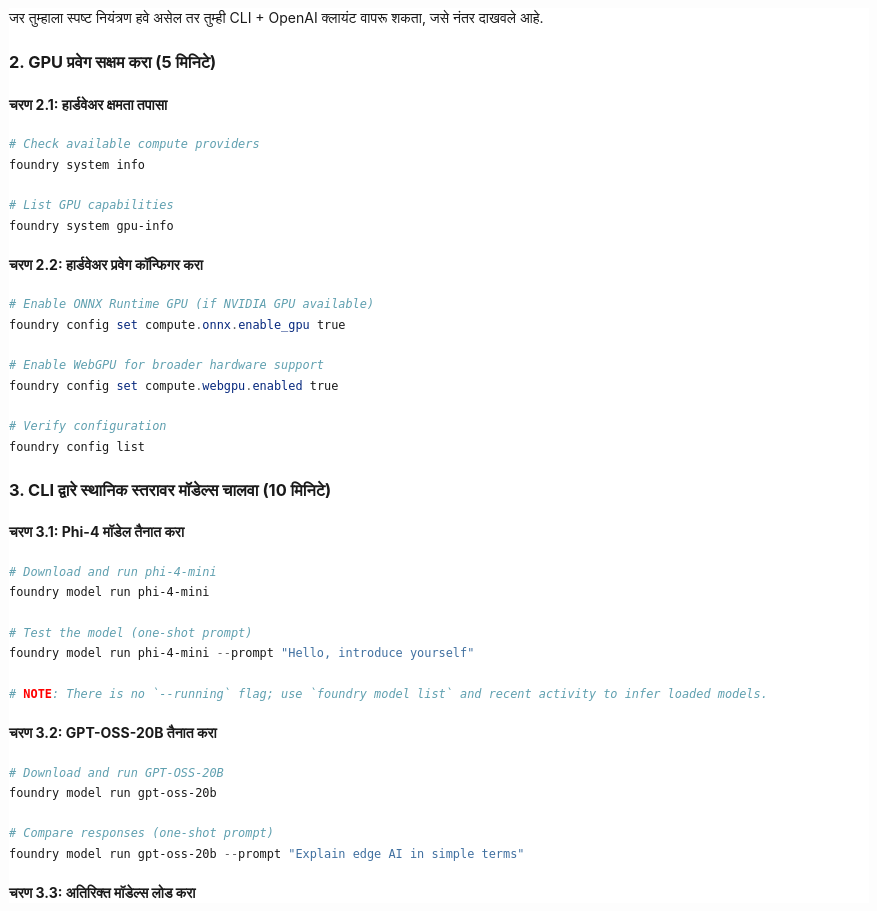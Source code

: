 जर तुम्हाला स्पष्ट नियंत्रण हवे असेल तर तुम्ही CLI + OpenAI क्लायंट वापरू शकता, जसे नंतर दाखवले आहे.

### 2. GPU प्रवेग सक्षम करा (5 मिनिटे)

#### चरण 2.1: हार्डवेअर क्षमता तपासा

```powershell
# Check available compute providers
foundry system info

# List GPU capabilities
foundry system gpu-info
```

#### चरण 2.2: हार्डवेअर प्रवेग कॉन्फिगर करा

```powershell
# Enable ONNX Runtime GPU (if NVIDIA GPU available)
foundry config set compute.onnx.enable_gpu true

# Enable WebGPU for broader hardware support
foundry config set compute.webgpu.enabled true

# Verify configuration
foundry config list
```

### 3. CLI द्वारे स्थानिक स्तरावर मॉडेल्स चालवा (10 मिनिटे)

#### चरण 3.1: Phi-4 मॉडेल तैनात करा

```powershell
# Download and run phi-4-mini
foundry model run phi-4-mini

# Test the model (one-shot prompt)
foundry model run phi-4-mini --prompt "Hello, introduce yourself"

# NOTE: There is no `--running` flag; use `foundry model list` and recent activity to infer loaded models.
```

#### चरण 3.2: GPT-OSS-20B तैनात करा

```powershell
# Download and run GPT-OSS-20B
foundry model run gpt-oss-20b

# Compare responses (one-shot prompt)
foundry model run gpt-oss-20b --prompt "Explain edge AI in simple terms"
```

#### चरण 3.3: अतिरिक्त मॉडेल्स लोड करा
